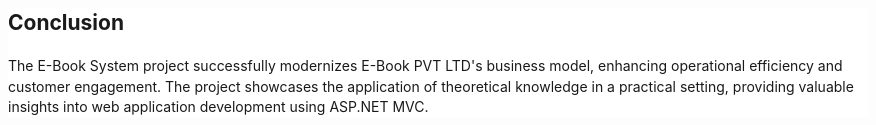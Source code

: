 ## Conclusion
The E-Book System project successfully modernizes E-Book PVT LTD's business model, enhancing operational efficiency and customer engagement. The project showcases the application of theoretical knowledge in a practical setting, providing valuable insights into web application development using ASP.NET MVC.

